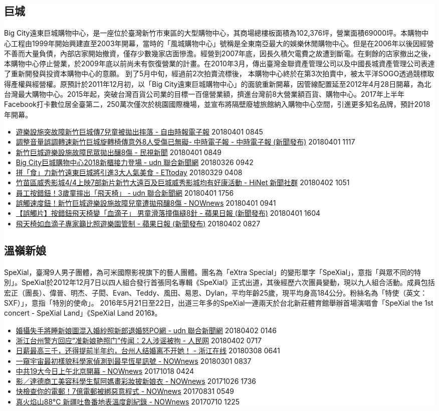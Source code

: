 ## 巨城

Big City遠東巨城購物中心，是一座位於臺灣新竹市東區的大型購物中心，其商場總樓板面積為102,376坪，營業面積69000坪。本購物中心工程由1999年開始興建直至2003年開幕，當時的「風城購物中心」號稱是全東南亞最大的娛樂休閒購物中心。但是在2006年以後因經營不善而大量負債，內部店家開始撤資，僅存少數幾家店面慘澹。經營到2007年底，因長久積欠電費之故遭到斷電。在剩餘的店家撤出之後，本購物中心停止營業，於2009年底以前尚未有恢復營業的計畫。在2010年3月，傳出臺灣金聯資產管理公司以及中國長城資產管理公司表達了重新開發與投資本購物中心的意願。 到了5月中旬，經過前2次拍賣流標後， 本購物中心終於在第3次拍賣中，被太平洋SOGO透過競標取得產權與經營權。原預計於2011年12月初，以「Big City遠東巨城購物中心」的面貌重新開幕，因管線配置延至2012年4月28日開幕，為北台灣最大購物中心。2015年起，突破台灣百貨公司業的目標一百億營業額，擠進台灣前8大營業額百貨、購物中心。2017年上半年Facebook打卡數位居全臺第二，250萬次僅次於桃園國際機場，並宣布將隔壁廢墟旅館納入購物中心空間，引進更多知名品牌，預計2018年開幕。


- [遊樂設施突故障新竹巨城傳7兒童被拋出摔落 - 自由時報電子報](http://news.ltn.com.tw/news/society/breakingnews/2383482 "遊樂設施突故障新竹巨城傳7兒童被拋出摔落 - 自由時報電子報") 20180401 0845
- [調整音量誤調轉速新竹巨城旋轉椅傳意外8人受傷已無礙- 中時電子報 - 中時電子報 (新聞發布)](http://www.chinatimes.com/realtimenews/20180401001679-260402 "調整音量誤調轉速新竹巨城旋轉椅傳意外8人受傷已無礙- 中時電子報 - 中時電子報 (新聞發布)") 20180401 1117
- [新竹巨城遊樂設施故障民眾拋出釀8傷 - 民視新聞](https://news.ftv.com.tw/news/detail/2018401W0005 "新竹巨城遊樂設施故障民眾拋出釀8傷 - 民視新聞") 20180401 0849
- [Big City巨城購物中心2018新櫃接力登場 - udn 聯合新聞網](https://udn.com/news/story/7241/3052740 "Big City巨城購物中心2018新櫃接力登場 - udn 聯合新聞網") 20180326 0942
- [拼「食」力新竹遠東巨城將引進3大人氣美食 - ETtoday](https://travel.ettoday.net/article/1140199.htm "拼「食」力新竹遠東巨城將引進3大人氣美食 - ETtoday") 20180329 0408
- [竹苗區威秀影城4/4上映7部新片新竹大遠百及巨城威秀影城均有好康活動 - HiNet 新聞社群](https://times.hinet.net/news/21625361 "竹苗區威秀影城4/4上映7部新片新竹大遠百及巨城威秀影城均有好康活動 - HiNet 新聞社群") 20180402 1051
- [員工按錯鈕！3歲童摔出「飛天椅」 - udn 聯合新聞網](https://udn.com/news/story/11319/3064832 "員工按錯鈕！3歲童摔出「飛天椅」 - udn 聯合新聞網") 20180401 1756
- [誤觸速度鈕！新竹巨城遊樂設施故障兒童遭拋飛釀8傷 - NOWnews](https://www.nownews.com/news/20180401/2728423?from=mar "誤觸速度鈕！新竹巨城遊樂設施故障兒童遭拋飛釀8傷 - NOWnews") 20180401 0941
- [【誤觸片】按錯鈕飛天椅變「血滴子」 男童滑落撞傷縫8針 - 蘋果日報 (新聞發布)](https://tw.appledaily.com/new/realtime/20180402/1326851/ "【誤觸片】按錯鈕飛天椅變「血滴子」 男童滑落撞傷縫8針 - 蘋果日報 (新聞發布)") 20180401 1604
- [飛天椅如血滴子專家籲比照遊樂園管制 - 蘋果日報 (新聞發布)](https://tw.appledaily.com/new/realtime/20180402/1327208/ "飛天椅如血滴子專家籲比照遊樂園管制 - 蘋果日報 (新聞發布)") 20180402 0827

## 溫嶺新娘

SpeXial，臺灣9人男子團體，為可米國際影視旗下的藝人團體。團名為「eXtra Special」的變形單字「SpeXial」，意指「與眾不同的特別」。SpeXial於2012年12月7日以四人組合發行首張同名專輯《SpeXial》正式出道，其後經歷六次團員變動，現以九人組合活動。成員包括宏正（團長）、偉晉、明杰、子閎、Evan、Teddy、風田、易恩、Dylan，平均年齡25歲，現平均身高184公分。粉絲名為「特使（英文：SXF）」，意指「特別的使命」。
2016年5月21日至22日，出道三年多的SpeXial一連兩天於台北新莊體育館舉辦首場演唱會「SpeXial the 1st concert - SpeXial Land」《SpeXial Land 2016》。
- [婚攝失手將睡新娘圖混入婚紗照新郎退婚怒PO網 - udn 聯合新聞網](https://udn.com/news/story/7335/3065001 "婚攝失手將睡新娘圖混入婚紗照新郎退婚怒PO網 - udn 聯合新聞網") 20180402 0146
- [浙江台州警方回应“准新娘艳照门”传闻：2人涉谣被拘 - 人民网](http://society.people.com.cn/n1/2018/0402/c229589-29902981.html "浙江台州警方回应“准新娘艳照门”传闻：2人涉谣被拘 - 人民网") 20180402 0717
- [日薪最高三千，还得提前半年约，台州人结婚离不开她！ - 浙江在线](http://tz.zjol.com.cn/07tztk/system/2018/03/08/030748974.shtml "日薪最高三千，还得提前半年约，台州人结婚离不开她！ - 浙江在线") 20180308 0641
- [一窺宇宙最初樣貌科學家偵測到最早恆星訊號 - NOWnews](https://www.nownews.com/news/20180301/2708816 "一窺宇宙最初樣貌科學家偵測到最早恆星訊號 - NOWnews") 20180301 0837
- [中共19大今日上午北京開幕 - NOWnews](https://www.nownews.com/news/20171018/2627079 "中共19大今日上午北京開幕 - NOWnews") 20171018 0424
- [影／達德商工美容科學生幫阿媽畫彩妝披新娘衣 - NOWnews](https://www.nownews.com/news/20171027/2632706 "影／達德商工美容科學生幫阿媽畫彩妝披新娘衣 - NOWnews") 20171026 1736
- [快檢查你的電郵！7億電郵被綁惡意程式 - NOWnews](https://www.nownews.com/news/20170831/2603232 "快檢查你的電郵！7億電郵被綁惡意程式 - NOWnews") 20170831 0549
- [真火焰山88℃ 新疆吐魯番地表溫度創紀錄 - NOWnews](https://www.nownews.com/news/20170710/2587144 "真火焰山88℃ 新疆吐魯番地表溫度創紀錄 - NOWnews") 20170710 1225
